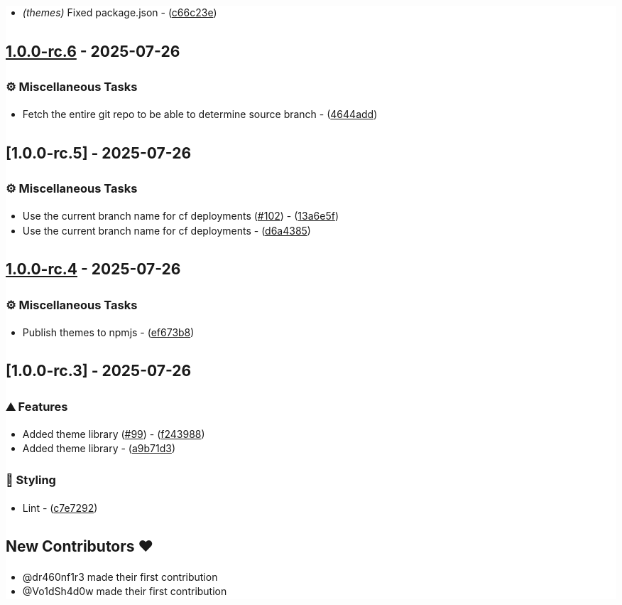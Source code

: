 - *(themes)* Fixed package.json - ([c66c23e](https://github.com/garuda-linux/garuda-ng/commit/c66c23e9bb42e45673044f18da2c9722c48249e3))


## [1.0.0-rc.6](https://github.com/garuda-linux/garuda-ng/compare/1.0.0-rc.5..1.0.0-rc.6) - 2025-07-26

### ⚙️ Miscellaneous Tasks

- Fetch the entire git repo to be able to determine source branch - ([4644add](https://github.com/garuda-linux/garuda-ng/commit/4644add5c07fe878fdad7b05407035327a389008))


## [1.0.0-rc.5] - 2025-07-26

### ⚙️ Miscellaneous Tasks

- Use the current branch name for cf deployments ([#102](https://github.com/garuda-linux/garuda-ng/issues/102)) - ([13a6e5f](https://github.com/garuda-linux/garuda-ng/commit/13a6e5f631deb8d886419856ba3aeac0d0ce2a86))
- Use the current branch name for cf deployments - ([d6a4385](https://github.com/garuda-linux/garuda-ng/commit/d6a438599213b989763b4018b6d528d70a49d542))


## [1.0.0-rc.4](https://github.com/garuda-linux/garuda-ng/compare/1.0.0-rc.3..1.0.0-rc.4) - 2025-07-26

### ⚙️ Miscellaneous Tasks

- Publish themes to npmjs - ([ef673b8](https://github.com/garuda-linux/garuda-ng/commit/ef673b8c88242bbc3396298f350f35f7e38edea7))


## [1.0.0-rc.3] - 2025-07-26

### ⛰️  Features

- Added theme library ([#99](https://github.com/garuda-linux/garuda-ng/issues/99)) - ([f243988](https://github.com/garuda-linux/garuda-ng/commit/f2439881085fa54831de2b9b8f068b81b274c28e))
- Added theme library - ([a9b71d3](https://github.com/garuda-linux/garuda-ng/commit/a9b71d3d6ede51ff9ce12e9b1088eaf6b3c31a42))

### 🎨 Styling

- Lint - ([c7e7292](https://github.com/garuda-linux/garuda-ng/commit/c7e729262546bebdb4f23cc6b4732eb4fbfeaf4b))

## New Contributors ❤️

* @dr460nf1r3 made their first contribution
* @Vo1dSh4d0w made their first contribution
